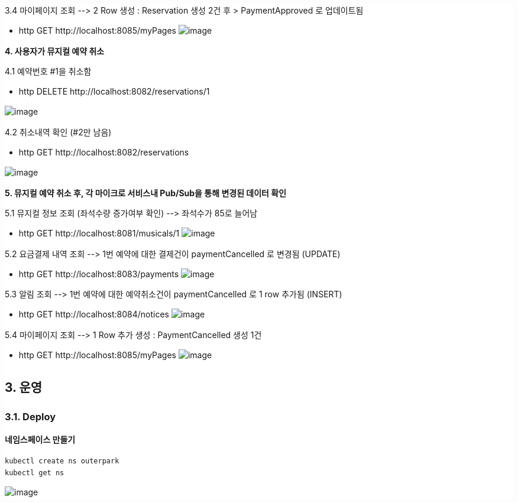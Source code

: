        
3.4 마이페이지 조회        --> 2 Row 생성 : Reservation 생성 2건 후 > PaymentApproved 로 업데이트됨
- http GET http://localhost:8085/myPages
![image](https://user-images.githubusercontent.com/84000853/122401619-bb1ae980-cfb7-11eb-874c-af75fc0fde93.png)



**4. 사용자가 뮤지컬 예약 취소**

4.1 예약번호 #1을 취소함

- http DELETE http://localhost:8082/reservations/1

![image](https://user-images.githubusercontent.com/84000853/122401687-c837d880-cfb7-11eb-983f-7b653ebe25da.png)

   
4.2 취소내역 확인 (#2만 남음)

- http GET http://localhost:8082/reservations

![image](https://user-images.githubusercontent.com/84000853/122401728-d128aa00-cfb7-11eb-9eb1-9b08498328ea.png)



**5. 뮤지컬 예약 취소 후, 각 마이크로 서비스내 Pub/Sub을 통해 변경된 데이터 확인**

5.1 뮤지컬 정보 조회 (좌석수량 증가여부 확인)  --> 좌석수가 85로 늘어남
- http GET http://localhost:8081/musicals/1
![image](https://user-images.githubusercontent.com/84000853/122401785-e1408980-cfb7-11eb-95f9-31487e09c955.png)

5.2 요금결제 내역 조회    --> 1번 예약에 대한 결제건이 paymentCancelled 로 변경됨 (UPDATE)
- http GET http://localhost:8083/payments
![image](https://user-images.githubusercontent.com/84000853/122401809-e69dd400-cfb7-11eb-8216-8fb55d87c36f.png)

5.3 알림 조회             --> 1번 예약에 대한 예약취소건이 paymentCancelled 로 1 row 추가됨 (INSERT)
- http GET http://localhost:8084/notices
![image](https://user-images.githubusercontent.com/84000853/122401844-eef60f00-cfb7-11eb-8303-52bd835137ce.png)

5.4 마이페이지 조회       --> 1 Row 추가 생성 : PaymentCancelled 생성 1건
- http GET http://localhost:8085/myPages
![image](https://user-images.githubusercontent.com/84000853/122401898-f87f7700-cfb7-11eb-86ee-7e5b7ce2d814.png)

       



## 3. 운영

### 3.1. Deploy


**네임스페이스 만들기**
```
kubectl create ns outerpark
kubectl get ns
```

![image](https://user-images.githubusercontent.com/84000848/122322035-c4786780-cf5f-11eb-904f-48d96217d2a1.png)
